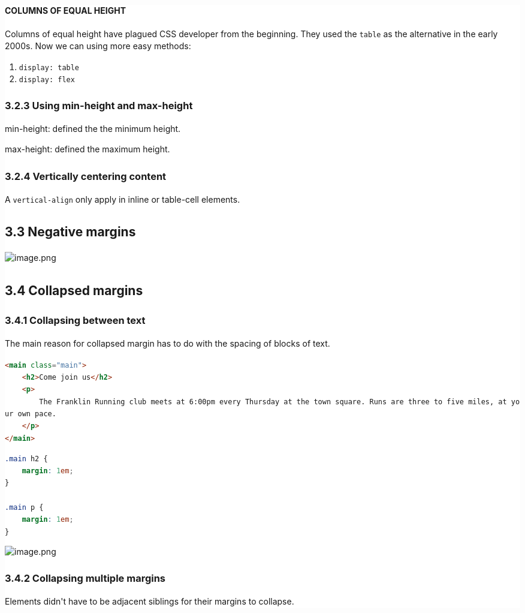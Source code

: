 #### COLUMNS OF EQUAL HEIGHT

Columns of equal height have plagued CSS developer from the beginning. They used the `table` as the alternative in the early 2000s. Now we can using more easy methods:

1. `display: table`
2. `display: flex`

### 3.2.3 Using min-height and max-height

min-height: defined the the minimum height.

max-height: defined the maximum height.

### 3.2.4 Vertically centering content

A `vertical-align` only apply in inline or table-cell elements.

## 3.3 Negative margins

![image.png](https://s2.loli.net/2022/01/16/frCaPpwFLBdMnHo.png)

## 3.4 Collapsed margins

### 3.4.1 Collapsing between text

The main reason for collapsed margin has to do with the spacing of blocks of text.

```html
<main class="main">
    <h2>Come join us</h2>
    <p>
        The Franklin Running club meets at 6:00pm every Thursday at the town square. Runs are three to five miles, at your own pace.
    </p>
</main>
```

```css
.main h2 {
    margin: 1em;
}

.main p {
    margin: 1em;
}
```

![image.png](https://s2.loli.net/2022/01/16/pWmbj6NZFlukSLM.png)

### 3.4.2 Collapsing multiple margins

Elements didn't have to be adjacent siblings for their margins to collapse.
